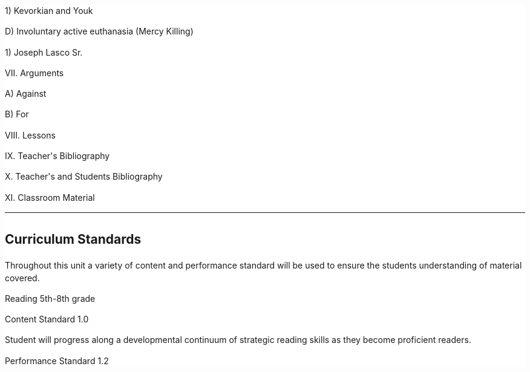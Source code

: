   <span class="indent">
  </span>
  <span class="indent">
  </span>
  1) Kevorkian and Youk
 </p>
 <p>
  <span class="indent">
  </span>
  D) Involuntary active euthanasia (Mercy Killing)
 </p>
 <p>
  <span class="indent">
  </span>
  <span class="indent">
  </span>
  1) Joseph Lasco Sr.
 </p>
 <p>
  VII. Arguments
 </p>
 <p>
  <span class="indent">
  </span>
  A) Against
 </p>
 <p>
  <span class="indent">
  </span>
  B) For
 </p>
 <p>
  VIII. Lessons
 </p>
 <p>
  IX. Teacher's Bibliography
 </p>
 <p>
  X. Teacher's and Students Bibliography
 </p>
 <p>
  XI. Classroom Material
 </p>

<hr/>
 <h2>
  Curriculum Standards
 </h2>
 <p>
  Throughout this unit a variety of content and performance standard will be used to ensure the students understanding of material covered.
 </p>
 <p>
  Reading 5th-8th grade
 </p>
<p>
  Content Standard 1.0
 </p>
<p>
  Student will progress along a developmental continuum of strategic reading skills as they become proficient readers.
 </p>
<p>
  Performance Standard 1.2
